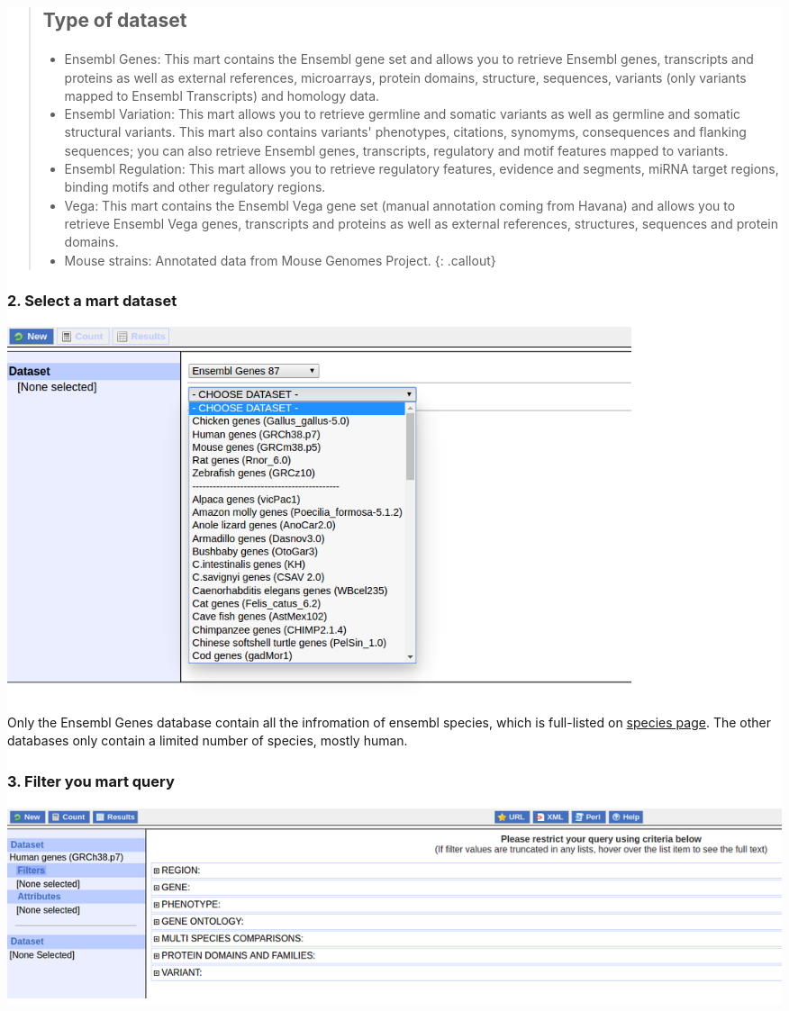 > ## Type of dataset
> * Ensembl Genes: This mart contains the Ensembl gene set and allows you to retrieve Ensembl genes, transcripts and proteins as well as external references, microarrays, protein domains, structure, sequences, variants (only variants mapped to Ensembl Transcripts) and homology data.
> * Ensembl Variation: This mart allows you to retrieve germline and somatic variants as well as germline and somatic structural variants. This mart also contains variants' phenotypes, citations, synomyms, consequences and flanking sequences; you can also retrieve Ensembl genes, transcripts, regulatory and motif features mapped to variants.
> * Ensembl Regulation: This mart allows you to retrieve regulatory features, evidence and segments, miRNA target regions, binding motifs and other regulatory regions.
> * Vega: This mart contains the Ensembl Vega gene set (manual annotation coming from Havana) and allows you to retrieve Ensembl Vega genes, transcripts and proteins as well as external references, structures, sequences and protein domains.
> * Mouse strains: Annotated data from Mouse Genomes Project.
{: .callout}

### 2. Select a mart dataset

![biomart2](../fig/biomart_2.png)

Only the Ensembl Genes database contain all the infromation of ensembl species, which is full-listed on [species page](http://asia.ensembl.org/info/about/species.html).
The other databases only contain a limited number of species, mostly human.

### 3. Filter you mart query

![biomart3](../fig/biomart_3.png)
